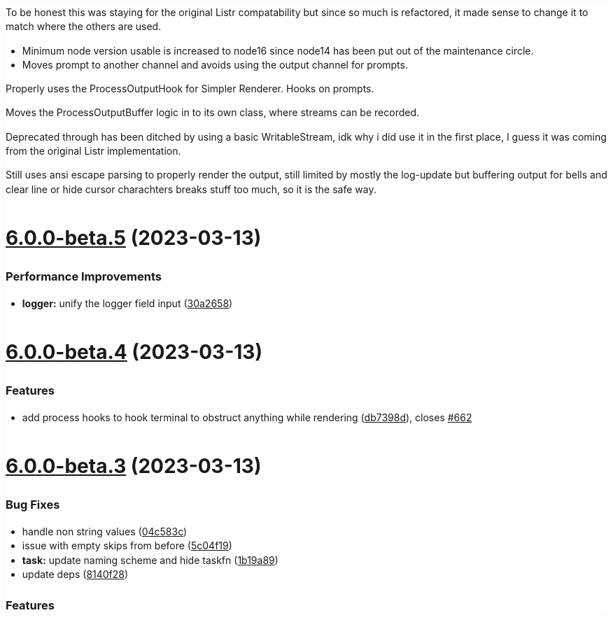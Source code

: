To be honest this was staying for the original Listr compatability but since so much is refactored, it made sense to change it to match where the others are used.

- Minimum node version usable is increased to node16 since node14 has been put out of the maintenance circle.
- Moves prompt to another channel and avoids using the output channel for prompts.

Properly uses the ProcessOutputHook for Simpler Renderer. Hooks on prompts.

Moves the ProcessOutputBuffer logic in to its own class, where streams can be recorded.

Deprecated through has been ditched by using a basic WritableStream, idk why i did use it in the first place, I guess it was coming from the original Listr implementation.

Still uses ansi escape parsing to properly render the output, still limited by mostly the log-update but buffering output for bells and clear line or hide cursor charachters breaks stuff too much, so it is the safe way.

# [6.0.0-beta.5](https://github.com/cenk1cenk2/listr2/compare/v6.0.0-beta.4...v6.0.0-beta.5) (2023-03-13)

### Performance Improvements

- **logger:** unify the logger field input ([30a2658](https://github.com/cenk1cenk2/listr2/commit/30a26588d1728163364aff493d7a4c4a45d204cf))

# [6.0.0-beta.4](https://github.com/cenk1cenk2/listr2/compare/v6.0.0-beta.3...v6.0.0-beta.4) (2023-03-13)

### Features

- add process hooks to hook terminal to obstruct anything while rendering ([db7398d](https://github.com/cenk1cenk2/listr2/commit/db7398d438f56a829e81a73981420e7b0f7230c8)), closes [#662](https://github.com/cenk1cenk2/listr2/issues/662)

# [6.0.0-beta.3](https://github.com/cenk1cenk2/listr2/compare/v6.0.0-beta.2...v6.0.0-beta.3) (2023-03-13)

### Bug Fixes

- handle non string values ([04c583c](https://github.com/cenk1cenk2/listr2/commit/04c583c790af74f835321d2b922a6a02ca3a34c1))
- issue with empty skips from before ([5c04f19](https://github.com/cenk1cenk2/listr2/commit/5c04f1962db5232c1ba7f6d2a51f1689faa44147))
- **task:** update naming scheme and hide taskfn ([1b19a89](https://github.com/cenk1cenk2/listr2/commit/1b19a89f4a908ab038866e29ee3644537299b863))
- update deps ([8140f28](https://github.com/cenk1cenk2/listr2/commit/8140f280c701702e7b5fe0fe3c67ac79820396ee))

### Features
